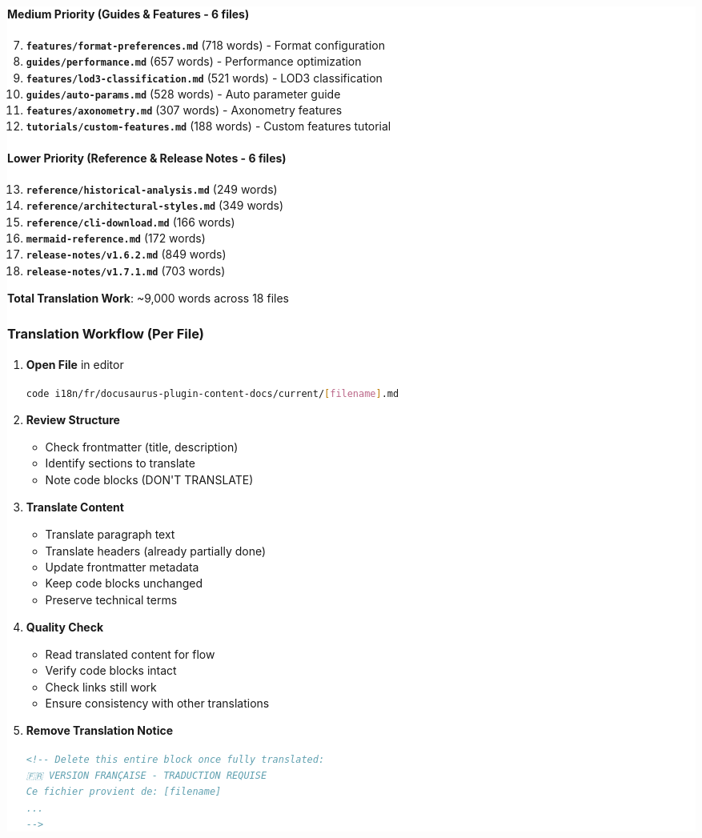 #### Medium Priority (Guides & Features - 6 files)

7. **`features/format-preferences.md`** (718 words) - Format configuration
8. **`guides/performance.md`** (657 words) - Performance optimization
9. **`features/lod3-classification.md`** (521 words) - LOD3 classification
10. **`guides/auto-params.md`** (528 words) - Auto parameter guide
11. **`features/axonometry.md`** (307 words) - Axonometry features
12. **`tutorials/custom-features.md`** (188 words) - Custom features tutorial

#### Lower Priority (Reference & Release Notes - 6 files)

13. **`reference/historical-analysis.md`** (249 words)
14. **`reference/architectural-styles.md`** (349 words)
15. **`reference/cli-download.md`** (166 words)
16. **`mermaid-reference.md`** (172 words)
17. **`release-notes/v1.6.2.md`** (849 words)
18. **`release-notes/v1.7.1.md`** (703 words)

**Total Translation Work**: ~9,000 words across 18 files

### Translation Workflow (Per File)

1. **Open File** in editor

   ```bash
   code i18n/fr/docusaurus-plugin-content-docs/current/[filename].md
   ```

2. **Review Structure**

   - Check frontmatter (title, description)
   - Identify sections to translate
   - Note code blocks (DON'T TRANSLATE)

3. **Translate Content**

   - Translate paragraph text
   - Translate headers (already partially done)
   - Update frontmatter metadata
   - Keep code blocks unchanged
   - Preserve technical terms

4. **Quality Check**

   - Read translated content for flow
   - Verify code blocks intact
   - Check links still work
   - Ensure consistency with other translations

5. **Remove Translation Notice**

   ```markdown
   <!-- Delete this entire block once fully translated:
   🇫🇷 VERSION FRANÇAISE - TRADUCTION REQUISE
   Ce fichier provient de: [filename]
   ...
   -->
   ```
